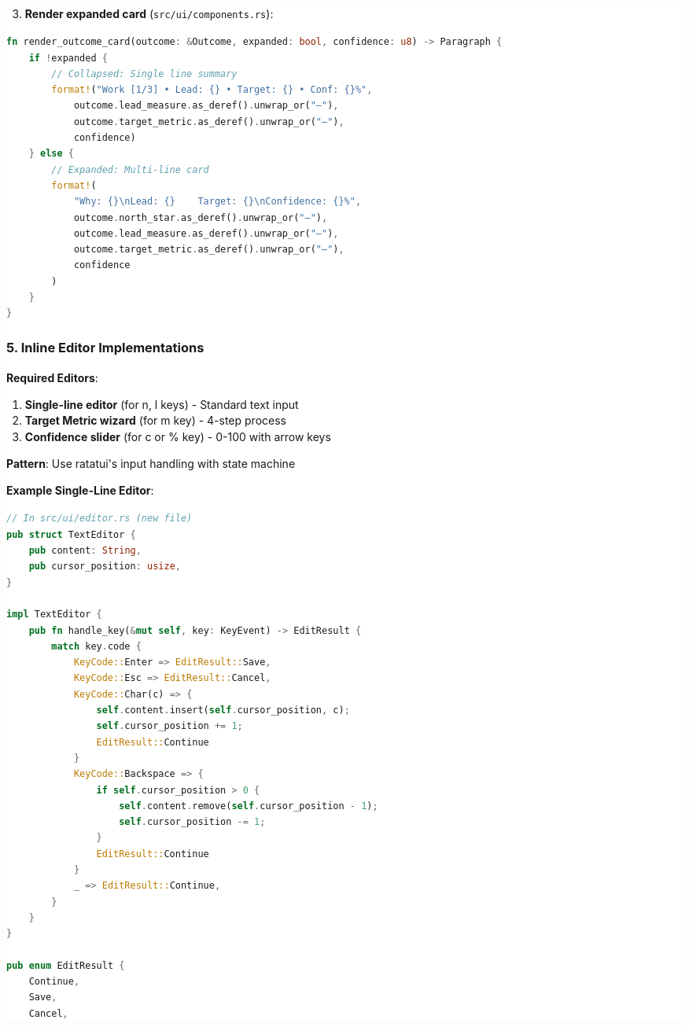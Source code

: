 3. **Render expanded card** (`src/ui/components.rs`):
```rust
fn render_outcome_card(outcome: &Outcome, expanded: bool, confidence: u8) -> Paragraph {
    if !expanded {
        // Collapsed: Single line summary
        format!("Work [1/3] • Lead: {} • Target: {} • Conf: {}%",
            outcome.lead_measure.as_deref().unwrap_or("—"),
            outcome.target_metric.as_deref().unwrap_or("—"),
            confidence)
    } else {
        // Expanded: Multi-line card
        format!(
            "Why: {}\nLead: {}    Target: {}\nConfidence: {}%",
            outcome.north_star.as_deref().unwrap_or("—"),
            outcome.lead_measure.as_deref().unwrap_or("—"),
            outcome.target_metric.as_deref().unwrap_or("—"),
            confidence
        )
    }
}
```

### 5. Inline Editor Implementations

**Required Editors**:

1. **Single-line editor** (for n, l keys) - Standard text input
2. **Target Metric wizard** (for m key) - 4-step process
3. **Confidence slider** (for c or % key) - 0-100 with arrow keys

**Pattern**: Use ratatui's input handling with state machine

**Example Single-Line Editor**:
```rust
// In src/ui/editor.rs (new file)
pub struct TextEditor {
    pub content: String,
    pub cursor_position: usize,
}

impl TextEditor {
    pub fn handle_key(&mut self, key: KeyEvent) -> EditResult {
        match key.code {
            KeyCode::Enter => EditResult::Save,
            KeyCode::Esc => EditResult::Cancel,
            KeyCode::Char(c) => {
                self.content.insert(self.cursor_position, c);
                self.cursor_position += 1;
                EditResult::Continue
            }
            KeyCode::Backspace => {
                if self.cursor_position > 0 {
                    self.content.remove(self.cursor_position - 1);
                    self.cursor_position -= 1;
                }
                EditResult::Continue
            }
            _ => EditResult::Continue,
        }
    }
}

pub enum EditResult {
    Continue,
    Save,
    Cancel,
```